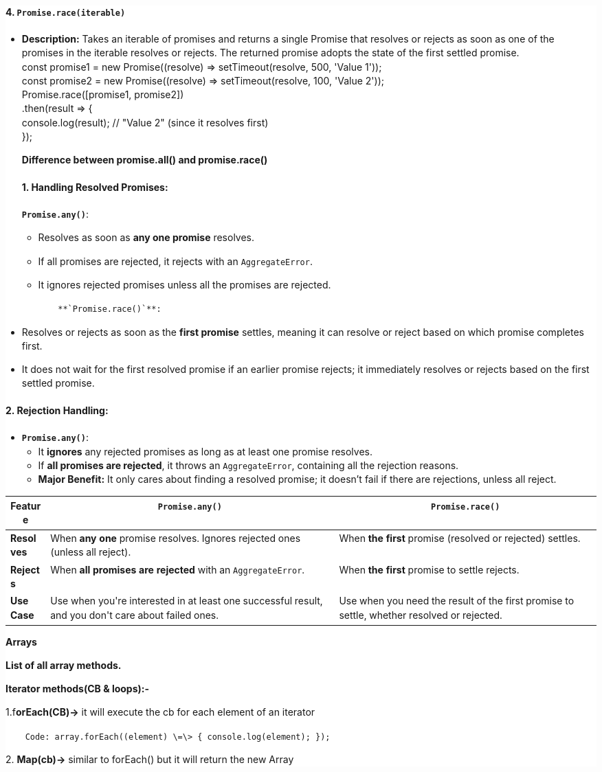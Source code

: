   #### **4\. `Promise.race(iterable)`**

* **Description:** Takes an iterable of promises and returns a single Promise that resolves or rejects as soon as one of the promises in the iterable resolves or rejects. The returned promise adopts the state of the first settled promise.  
  const promise1 \= new Promise((resolve) \=\> setTimeout(resolve, 500, 'Value 1'));  
  const promise2 \= new Promise((resolve) \=\> setTimeout(resolve, 100, 'Value 2'));  
  Promise.race(\[promise1, promise2\])  
    .then(result \=\> {  
      console.log(result); // "Value 2" (since it resolves first)  
    });

  **Difference between promise.all() and promise.race()**

  #### **1\. Handling Resolved Promises:**

  **`Promise.any()`**:

  * Resolves as soon as **any one promise** resolves.  
  * If all promises are rejected, it rejects with an `AggregateError`.  
  * It ignores rejected promises unless all the promises are rejected.

            **`Promise.race()`**:

* Resolves or rejects as soon as the **first promise** settles, meaning it can resolve or reject based on which promise completes first.  
* It does not wait for the first resolved promise if an earlier promise rejects; it immediately resolves or rejects based on the first settled promise.

#### **2\. Rejection Handling:**

* **`Promise.any()`**:  
  * It **ignores** any rejected promises as long as at least one promise resolves.  
  * If **all promises are rejected**, it throws an `AggregateError`, containing all the rejection reasons.  
  * **Major Benefit:** It only cares about finding a resolved promise; it doesn’t fail if there are rejections, unless all reject.

| Feature | `Promise.any()` | `Promise.race()` |
| ----- | ----- | ----- |
| **Resolves** | When **any one** promise resolves. Ignores rejected ones (unless all reject). | When **the first** promise (resolved or rejected) settles. |
| **Rejects** | When **all promises are rejected** with an `AggregateError`. | When **the first** promise to settle rejects. |
| **Use Case** | Use when you're interested in at least one successful result, and you don't care about failed ones. | Use when you need the result of the first promise to settle, whether resolved or rejected. |

**Arrays**

**List of all array methods.**

**Iterator methods(CB & loops):-**

1.f**orEach(CB)-\>** it will execute the cb for each element of an iterator

		Code: array.forEach((element) \=\> { console.log(element); });

2\. **Map(cb)-\>** similar to forEach() but it will return the new Array 
